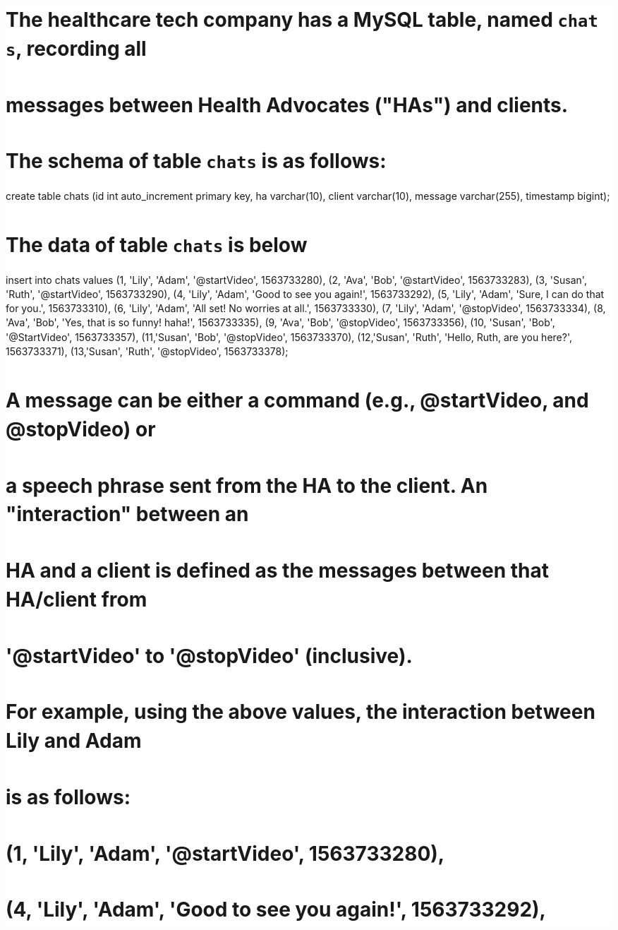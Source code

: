# The healthcare tech company has a MySQL table, named `chats`, recording all
# messages between Health Advocates ("HAs") and clients.

# The schema of table `chats` is as follows:

create table chats
(id int auto_increment primary key,
ha varchar(10),
client varchar(10),
message varchar(255),
timestamp bigint);

# The data of table `chats` is below

insert into chats
values
(1, 'Lily', 'Adam', '@startVideo', 1563733280),
(2, 'Ava', 'Bob', '@startVideo', 1563733283),
(3, 'Susan', 'Ruth', '@startVideo', 1563733290),
(4, 'Lily', 'Adam', 'Good to see you again!', 1563733292),
(5, 'Lily', 'Adam', 'Sure, I can do that for you.', 1563733310),
(6, 'Lily', 'Adam', 'All set! No worries at all.', 1563733330),
(7, 'Lily', 'Adam', '@stopVideo', 1563733334),
(8, 'Ava', 'Bob', 'Yes, that is so funny! haha!', 1563733335),
(9, 'Ava', 'Bob', '@stopVideo', 1563733356),
(10, 'Susan', 'Bob', '@StartVideo', 1563733357),
(11,'Susan', 'Bob', '@stopVideo', 1563733370),
(12,'Susan', 'Ruth', 'Hello, Ruth, are you here?', 1563733371),
(13,'Susan', 'Ruth', '@stopVideo', 1563733378);

# A message can be either a command (e.g., @startVideo, and @stopVideo) or
# a speech phrase sent from the HA to the client. An "interaction" between an
# HA and a client is defined as the messages between that HA/client from
# '@startVideo' to '@stopVideo' (inclusive).

# For example, using the above values, the interaction between Lily and Adam
# is as follows:
# (1, 'Lily', 'Adam', '@startVideo', 1563733280),
# (4, 'Lily', 'Adam', 'Good to see you again!', 1563733292),